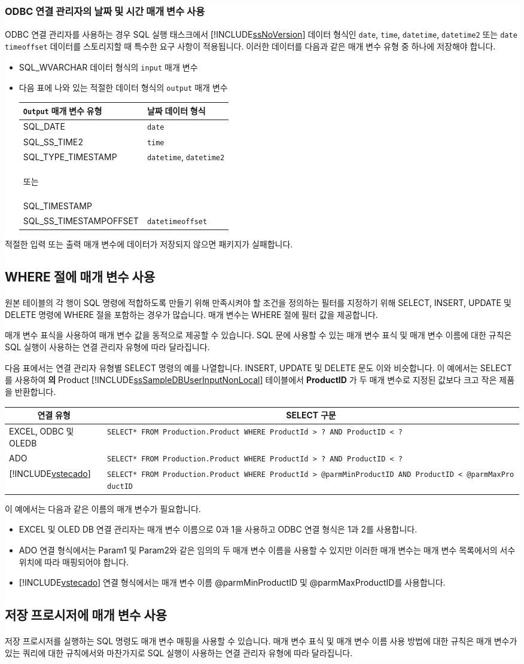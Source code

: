 ### <a name="using-date-and-time-parameters-with-odbc-connection-managers"></a>ODBC 연결 관리자의 날짜 및 시간 매개 변수 사용  
 ODBC 연결 관리자를 사용하는 경우 SQL 실행 태스크에서 [!INCLUDE[ssNoVersion](../includes/ssnoversion-md.md)] 데이터 형식인 `date`, `time`, `datetime`, `datetime2` 또는 `datetimeoffset` 데이터를 스토리지할 때 특수한 요구 사항이 적용됩니다. 이러한 데이터를 다음과 같은 매개 변수 유형 중 하나에 저장해야 합니다.  
  
-   SQL_WVARCHAR 데이터 형식의 `input` 매개 변수  
  
-   다음 표에 나와 있는 적절한 데이터 형식의 `output` 매개 변수  
  
    |`Output` 매개 변수 유형|날짜 데이터 형식|  
    |-------------------------------|--------------------|  
    |SQL_DATE|`date`|  
    |SQL_SS_TIME2|`time`|  
    |SQL_TYPE_TIMESTAMP<br /><br /> 또는<br /><br /> SQL_TIMESTAMP|`datetime`, `datetime2`|  
    |SQL_SS_TIMESTAMPOFFSET|`datetimeoffset`|  
  
 적절한 입력 또는 출력 매개 변수에 데이터가 저장되지 않으면 패키지가 실패합니다.  
  
##  <a name="using-parameters-in-where-clauses"></a><a name="WHERE_clauses"></a>WHERE 절에 매개 변수 사용  
 원본 테이블의 각 행이 SQL 명령에 적합하도록 만들기 위해 만족시켜야 할 조건을 정의하는 필터를 지정하기 위해 SELECT, INSERT, UPDATE 및 DELETE 명령에 WHERE 절을 포함하는 경우가 많습니다. 매개 변수는 WHERE 절에 필터 값을 제공합니다.  
  
 매개 변수 표식을 사용하여 매개 변수 값을 동적으로 제공할 수 있습니다. SQL 문에 사용할 수 있는 매개 변수 표식 및 매개 변수 이름에 대한 규칙은 SQL 실행이 사용하는 연결 관리자 유형에 따라 달라집니다.  
  
 다음 표에서는 연결 관리자 유형별 SELECT 명령의 예를 나열합니다. INSERT, UPDATE 및 DELETE 문도 이와 비슷합니다. 이 예에서는 SELECT를 사용하여 **의** Product [!INCLUDE[ssSampleDBUserInputNonLocal](../includes/sssampledbuserinputnonlocal-md.md)] 테이블에서 **ProductID** 가 두 매개 변수로 지정된 값보다 크고 작은 제품을 반환합니다.  
  
|연결 유형|SELECT 구문|  
|---------------------|-------------------|  
|EXCEL, ODBC 및 OLEDB|`SELECT* FROM Production.Product WHERE ProductId > ? AND ProductID < ?`|  
|ADO|`SELECT* FROM Production.Product WHERE ProductId > ? AND ProductID < ?`|  
|[!INCLUDE[vstecado](../includes/vstecado-md.md)]|`SELECT* FROM Production.Product WHERE ProductId > @parmMinProductID AND ProductID < @parmMaxProductID`|  
  
 이 예에서는 다음과 같은 이름의 매개 변수가 필요합니다.  
  
-   EXCEL 및 OLED DB 연결 관리자는 매개 변수 이름으로 0과 1을 사용하고 ODBC 연결 형식은 1과 2를 사용합니다.  
  
-   ADO 연결 형식에서는 Param1 및 Param2와 같은 임의의 두 매개 변수 이름을 사용할 수 있지만 이러한 매개 변수는 매개 변수 목록에서의 서수 위치에 따라 매핑되어야 합니다.  
  
-   [!INCLUDE[vstecado](../includes/vstecado-md.md)] 연결 형식에서는 매개 변수 이름 \@parmMinProductID 및 \@parmMaxProductID를 사용합니다.  
  
##  <a name="using-parameters-with-stored-procedures"></a><a name="Stored_procedures"></a>저장 프로시저에 매개 변수 사용  
 저장 프로시저를 실행하는 SQL 명령도 매개 변수 매핑을 사용할 수 있습니다. 매개 변수 표식 및 매개 변수 이름 사용 방법에 대한 규칙은 매개 변수가 있는 쿼리에 대한 규칙에서와 마찬가지로 SQL 실행이 사용하는 연결 관리자 유형에 따라 달라집니다.  
  